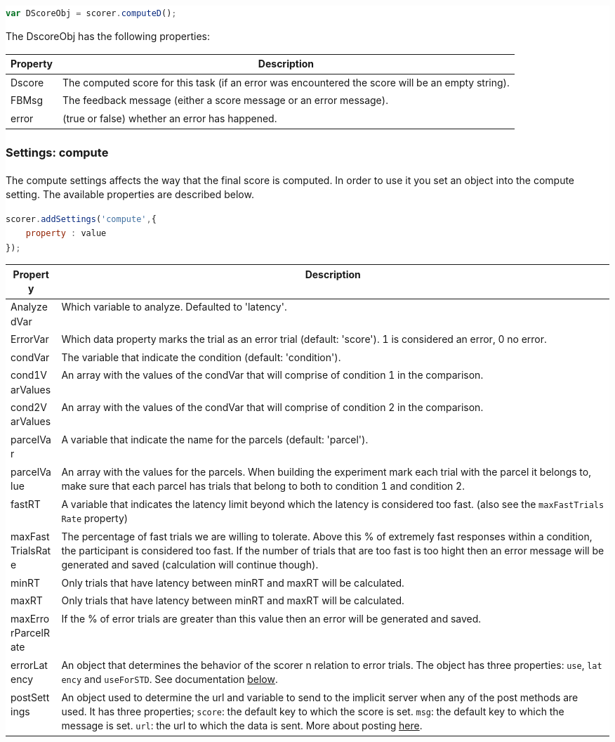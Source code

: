 ```js
var DScoreObj = scorer.computeD();
```

The DscoreObj has the following properties:

Property 			| Description
--------------- 	| -----------
Dscore 				| The computed score for this task (if an error was encountered the score will be an empty string).
FBMsg 				| The feedback message (either a score message or an error message).
error 				| (true or false) whether an error has happened.

### Settings: compute
The compute settings affects the way that the final score is computed. In order to use it you set an object into the compute setting. The available properties are described below.

```js
scorer.addSettings('compute',{
	property : value
});
```


Property 			| Description
--------------- 	| -----------
AnalyzedVar 		| Which variable to analyze. Defaulted to 'latency'.
ErrorVar 			| Which data property marks the trial as an error trial (default: 'score'). 1 is considered an error, 0 no error.
condVar 			| The variable that indicate the condition (default: 'condition').
cond1VarValues 		| An array with the values of the condVar that will comprise of condition 1 in the comparison.
cond2VarValues 		| An array with the values of the condVar that will comprise of condition 2 in the comparison.
parcelVar 			| A variable that indicate the name for the parcels (default: 'parcel').
parcelValue 		| An array with the values for the parcels. When building the experiment mark each trial with the parcel it belongs to, make sure that each parcel has trials that belong to both to condition 1 and condition 2.
fastRT 				| A variable that indicates the latency limit beyond which the latency is considered too fast. (also see the `maxFastTrialsRate` property)
maxFastTrialsRate 	| The percentage of fast trials we are willing to tolerate. Above this % of extremely fast responses within a condition, the participant is considered too fast. If the number of trials that are too fast is too hight then an error message will be generated and saved (calculation will continue though).
minRT 				| Only trials that have latency between minRT and maxRT will be calculated.
maxRT 				| Only trials that have latency between minRT and maxRT will be calculated.
maxErrorParcelRate 	| If the % of error trials are greater than this value then an error will be generated and saved.
errorLatency 		| An object that determines the behavior of the scorer n relation to error trials. The object has three properties: `use`, `latency` and `useForSTD`. See documentation [below](#errorLatency).
postSettings 		| An object used to determine the url and variable to send to the implicit server when any of the post methods are used. It has three properties; `score`: the default key to which the score is set. `msg`: the default key to which the message is set. `url`: the url to which the data is sent. More about posting [here](#posting-to-the-server).
